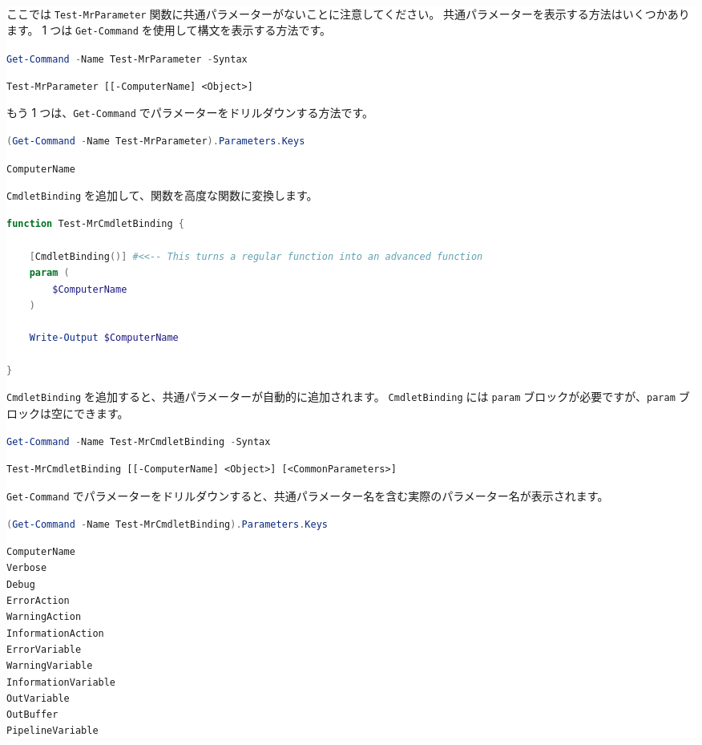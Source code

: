 ここでは `Test-MrParameter` 関数に共通パラメーターがないことに注意してください。 共通パラメーターを表示する方法はいくつかあります。 1 つは `Get-Command` を使用して構文を表示する方法です。

```powershell
Get-Command -Name Test-MrParameter -Syntax
```

```Output
Test-MrParameter [[-ComputerName] <Object>]
```

もう 1 つは、`Get-Command` でパラメーターをドリルダウンする方法です。

```powershell
(Get-Command -Name Test-MrParameter).Parameters.Keys
```

```Output
ComputerName
```

`CmdletBinding` を追加して、関数を高度な関数に変換します。

```powershell
function Test-MrCmdletBinding {

    [CmdletBinding()] #<<-- This turns a regular function into an advanced function
    param (
        $ComputerName
    )

    Write-Output $ComputerName

}
```

`CmdletBinding` を追加すると、共通パラメーターが自動的に追加されます。 `CmdletBinding` には `param` ブロックが必要ですが、`param` ブロックは空にできます。

```powershell
Get-Command -Name Test-MrCmdletBinding -Syntax
```

```Output
Test-MrCmdletBinding [[-ComputerName] <Object>] [<CommonParameters>]
```

`Get-Command` でパラメーターをドリルダウンすると、共通パラメーター名を含む実際のパラメーター名が表示されます。

```powershell
(Get-Command -Name Test-MrCmdletBinding).Parameters.Keys
```

```Output
ComputerName
Verbose
Debug
ErrorAction
WarningAction
InformationAction
ErrorVariable
WarningVariable
InformationVariable
OutVariable
OutBuffer
PipelineVariable
```


[about_Functions]: /powershell/module/microsoft.powershell.core/about/about_functions
[about_Functions_Advanced_Parameters]: /powershell/module/microsoft.powershell.core/about/about_functions_advanced_parameters
[about_CommonParameters]: /powershell/module/microsoft.powershell.core/about/about_commonparameters
[about_Functions_CmdletBindingAttribute]: /powershell/module/microsoft.powershell.core/about/about_functions_cmdletbindingattribute
[about_Functions_Advanced]: /powershell/module/microsoft.powershell.core/about/about_functions_advanced
[about_Try_Catch_Finally]: /powershell/module/microsoft.powershell.core/about/about_try_catch_finally
[about_Comment_Based_Help]: /powershell/module/microsoft.powershell.core/about/about_comment_based_help
[ビデオ: 高度な関数とスクリプト モジュールを使用した PowerShell でのツール作成]: https://mikefrobbins.com/2016/05/26/video-powershell-toolmaking-with-advanced-functions-and-script-modules/
[パスカル ケース]: /dotnet/standard/design-guidelines/capitalization-conventions